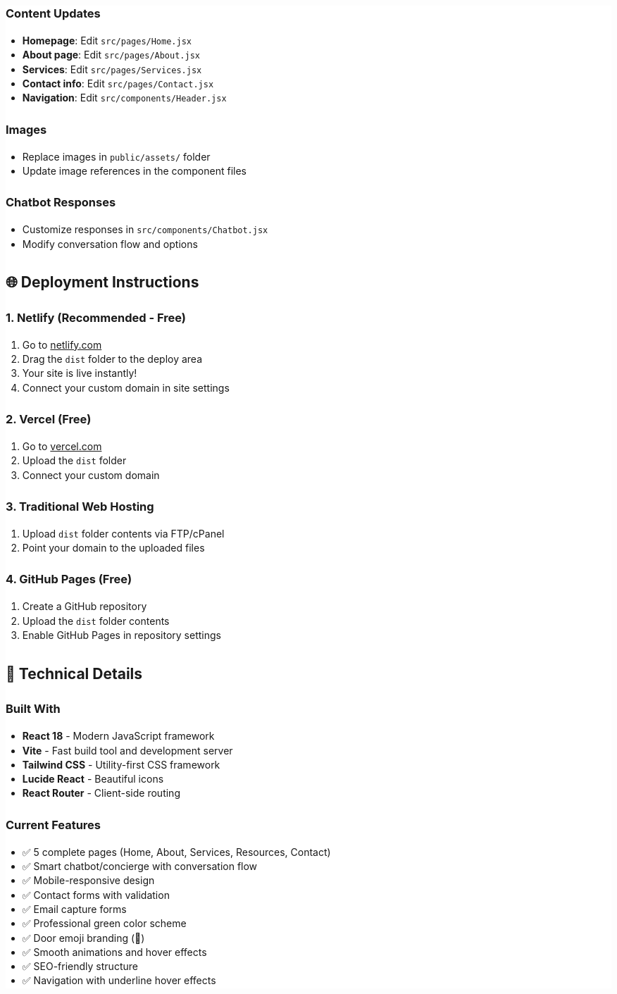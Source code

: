 ### Content Updates
- **Homepage**: Edit `src/pages/Home.jsx`
- **About page**: Edit `src/pages/About.jsx`
- **Services**: Edit `src/pages/Services.jsx`
- **Contact info**: Edit `src/pages/Contact.jsx`
- **Navigation**: Edit `src/components/Header.jsx`

### Images
- Replace images in `public/assets/` folder
- Update image references in the component files

### Chatbot Responses
- Customize responses in `src/components/Chatbot.jsx`
- Modify conversation flow and options

## 🌐 Deployment Instructions

### 1. Netlify (Recommended - Free)
1. Go to [netlify.com](https://netlify.com)
2. Drag the `dist` folder to the deploy area
3. Your site is live instantly!
4. Connect your custom domain in site settings

### 2. Vercel (Free)
1. Go to [vercel.com](https://vercel.com)
2. Upload the `dist` folder
3. Connect your custom domain

### 3. Traditional Web Hosting
1. Upload `dist` folder contents via FTP/cPanel
2. Point your domain to the uploaded files

### 4. GitHub Pages (Free)
1. Create a GitHub repository
2. Upload the `dist` folder contents
3. Enable GitHub Pages in repository settings

## 🔧 Technical Details

### Built With
- **React 18** - Modern JavaScript framework
- **Vite** - Fast build tool and development server
- **Tailwind CSS** - Utility-first CSS framework
- **Lucide React** - Beautiful icons
- **React Router** - Client-side routing

### Current Features
- ✅ 5 complete pages (Home, About, Services, Resources, Contact)
- ✅ Smart chatbot/concierge with conversation flow
- ✅ Mobile-responsive design
- ✅ Contact forms with validation
- ✅ Email capture forms
- ✅ Professional green color scheme
- ✅ Door emoji branding (🚪)
- ✅ Smooth animations and hover effects
- ✅ SEO-friendly structure
- ✅ Navigation with underline hover effects

